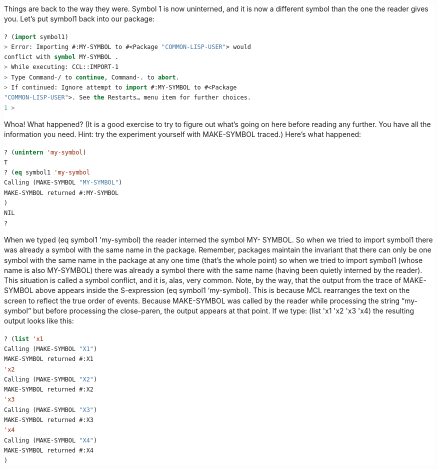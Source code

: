 Things are back to the way they were. Symbol 1 is now uninterned, and it is now a different symbol than the one the reader gives you. Let’s put symbol1 back into our package:

```lisp
? (import symbol1)
> Error: Importing #:MY-SYMBOL to #<Package "COMMON-LISP-USER"> would
conflict with symbol MY-SYMBOL .
> While executing: CCL::IMPORT-1
> Type Command-/ to continue, Command-. to abort.
> If continued: Ignore attempt to import #:MY-SYMBOL to #<Package
"COMMON-LISP-USER">. See the Restarts… menu item for further choices.
1 >
```



Whoa! What happened? (It is a good exercise to try to figure out what’s going on here before reading any further. You have all the information you need. Hint: try the experiment yourself with MAKE-SYMBOL traced.) Here’s what happened:

```lisp
? (unintern 'my-symbol)
T
? (eq symbol1 'my-symbol
Calling (MAKE-SYMBOL "MY-SYMBOL")
MAKE-SYMBOL returned #:MY-SYMBOL
)
NIL
?
```

When we typed (eq symbol1 'my-symbol) the reader interned the symbol MY- SYMBOL. So when we tried to import symbol1 there was already a symbol with the same name in the package. Remember, packages maintain the invariant that there can only be one symbol with the same name in the package at any one time (that’s the whole point) so when we tried to import symbol1 (whose name is also MY-SYMBOL) there was already a symbol there with the same name (having been quietly interned by the reader). This situation is called a symbol conflict, and it is, alas, very common. Note, by the way, that the output from the trace of MAKE-SYMBOL above appears inside the S-expression (eq symbol1 ‘my-symbol). This is because MCL rearranges the text on the screen to reflect the true order of events. Because MAKE-SYMBOL was called by the reader while processing the string “my-symbol” but before processing the close-paren, the output appears at that point. If we type: (list 'x1 'x2 'x3 'x4) the resulting output looks like this:

```lisp
? (list 'x1
Calling (MAKE-SYMBOL "X1")
MAKE-SYMBOL returned #:X1
'x2
Calling (MAKE-SYMBOL "X2")
MAKE-SYMBOL returned #:X2
'x3
Calling (MAKE-SYMBOL "X3")
MAKE-SYMBOL returned #:X3
'x4
Calling (MAKE-SYMBOL "X4")
MAKE-SYMBOL returned #:X4
)
```
